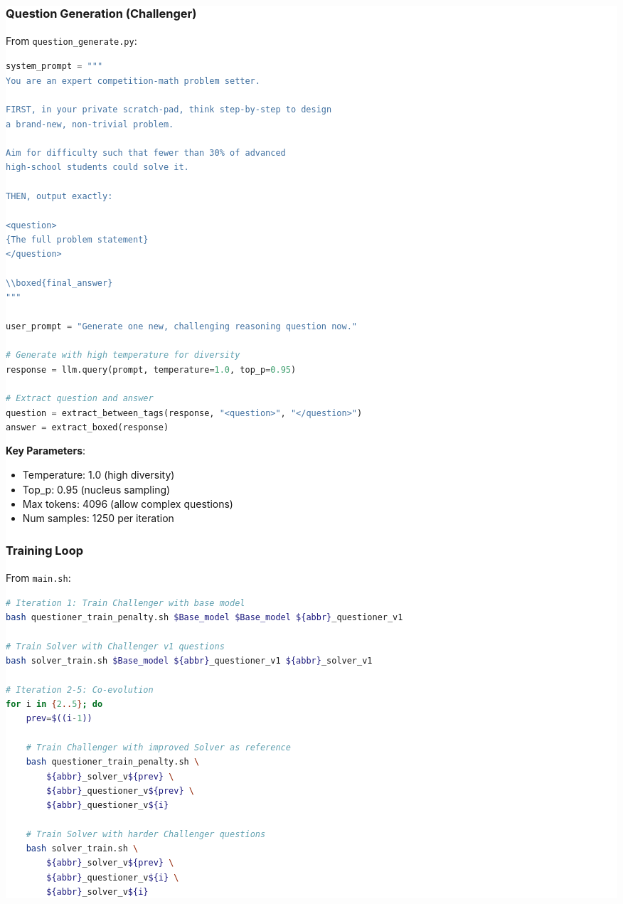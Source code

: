 ### Question Generation (Challenger)

From `question_generate.py`:

```python
system_prompt = """
You are an expert competition-math problem setter.

FIRST, in your private scratch-pad, think step-by-step to design
a brand-new, non-trivial problem.

Aim for difficulty such that fewer than 30% of advanced
high-school students could solve it.

THEN, output exactly:

<question>
{The full problem statement}
</question>

\\boxed{final_answer}
"""

user_prompt = "Generate one new, challenging reasoning question now."

# Generate with high temperature for diversity
response = llm.query(prompt, temperature=1.0, top_p=0.95)

# Extract question and answer
question = extract_between_tags(response, "<question>", "</question>")
answer = extract_boxed(response)
```

**Key Parameters**:
- Temperature: 1.0 (high diversity)
- Top_p: 0.95 (nucleus sampling)
- Max tokens: 4096 (allow complex questions)
- Num samples: 1250 per iteration

### Training Loop

From `main.sh`:

```bash
# Iteration 1: Train Challenger with base model
bash questioner_train_penalty.sh $Base_model $Base_model ${abbr}_questioner_v1

# Train Solver with Challenger v1 questions
bash solver_train.sh $Base_model ${abbr}_questioner_v1 ${abbr}_solver_v1

# Iteration 2-5: Co-evolution
for i in {2..5}; do
    prev=$((i-1))

    # Train Challenger with improved Solver as reference
    bash questioner_train_penalty.sh \
        ${abbr}_solver_v${prev} \
        ${abbr}_questioner_v${prev} \
        ${abbr}_questioner_v${i}

    # Train Solver with harder Challenger questions
    bash solver_train.sh \
        ${abbr}_solver_v${prev} \
        ${abbr}_questioner_v${i} \
        ${abbr}_solver_v${i}
```